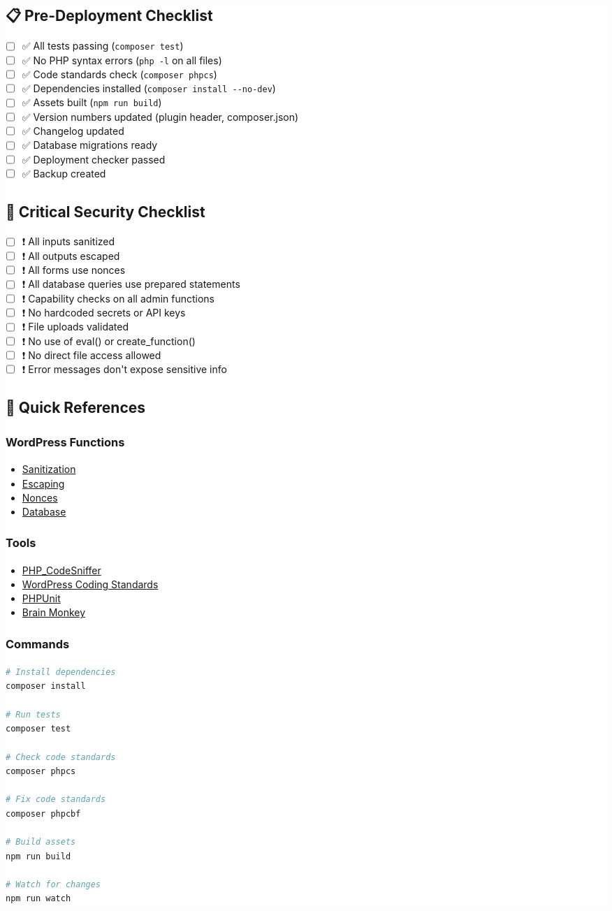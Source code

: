 ## 📋 Pre-Deployment Checklist

- [ ] ✅ All tests passing (`composer test`)
- [ ] ✅ No PHP syntax errors (`php -l` on all files)
- [ ] ✅ Code standards check (`composer phpcs`)
- [ ] ✅ Dependencies installed (`composer install --no-dev`)
- [ ] ✅ Assets built (`npm run build`)
- [ ] ✅ Version numbers updated (plugin header, composer.json)
- [ ] ✅ Changelog updated
- [ ] ✅ Database migrations ready
- [ ] ✅ Deployment checker passed
- [ ] ✅ Backup created

## 🎯 Critical Security Checklist

- [ ] ❗ All inputs sanitized
- [ ] ❗ All outputs escaped
- [ ] ❗ All forms use nonces
- [ ] ❗ All database queries use prepared statements
- [ ] ❗ Capability checks on all admin functions
- [ ] ❗ No hardcoded secrets or API keys
- [ ] ❗ File uploads validated
- [ ] ❗ No use of eval() or create_function()
- [ ] ❗ No direct file access allowed
- [ ] ❗ Error messages don't expose sensitive info

## 🔗 Quick References

### WordPress Functions
- [Sanitization](https://developer.wordpress.org/themes/theme-security/data-sanitization-escaping/)
- [Escaping](https://developer.wordpress.org/themes/theme-security/data-sanitization-escaping/#escaping-securing-output)
- [Nonces](https://developer.wordpress.org/themes/theme-security/using-nonces/)
- [Database](https://developer.wordpress.org/reference/classes/wpdb/)

### Tools
- [PHP_CodeSniffer](https://github.com/squizlabs/PHP_CodeSniffer)
- [WordPress Coding Standards](https://github.com/WordPress/WordPress-Coding-Standards)
- [PHPUnit](https://phpunit.de/)
- [Brain Monkey](https://brain-wp.github.io/BrainMonkey/)

### Commands
```bash
# Install dependencies
composer install

# Run tests
composer test

# Check code standards
composer phpcs

# Fix code standards
composer phpcbf

# Build assets
npm run build

# Watch for changes
npm run watch
```
